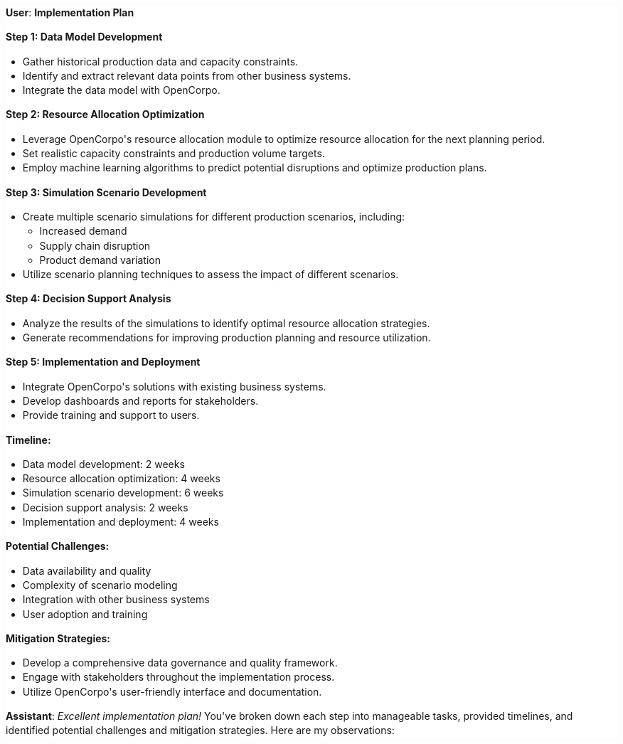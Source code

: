 **User**: **Implementation Plan**

**Step 1: Data Model Development**

- Gather historical production data and capacity constraints.
- Identify and extract relevant data points from other business systems.
- Integrate the data model with OpenCorpo.

**Step 2: Resource Allocation Optimization**

- Leverage OpenCorpo's resource allocation module to optimize resource allocation for the next planning period.
- Set realistic capacity constraints and production volume targets.
- Employ machine learning algorithms to predict potential disruptions and optimize production plans.

**Step 3: Simulation Scenario Development**

- Create multiple scenario simulations for different production scenarios, including:
    - Increased demand
    - Supply chain disruption
    - Product demand variation
- Utilize scenario planning techniques to assess the impact of different scenarios.

**Step 4: Decision Support Analysis**

- Analyze the results of the simulations to identify optimal resource allocation strategies.
- Generate recommendations for improving production planning and resource utilization.

**Step 5: Implementation and Deployment**

- Integrate OpenCorpo's solutions with existing business systems.
- Develop dashboards and reports for stakeholders.
- Provide training and support to users.

**Timeline:**

- Data model development: 2 weeks
- Resource allocation optimization: 4 weeks
- Simulation scenario development: 6 weeks
- Decision support analysis: 2 weeks
- Implementation and deployment: 4 weeks

**Potential Challenges:**

- Data availability and quality
- Complexity of scenario modeling
- Integration with other business systems
- User adoption and training

**Mitigation Strategies:**

- Develop a comprehensive data governance and quality framework.
- Engage with stakeholders throughout the implementation process.
- Utilize OpenCorpo's user-friendly interface and documentation.

**Assistant**: *Excellent implementation plan!* You've broken down each step into manageable tasks, provided timelines, and identified potential challenges and mitigation strategies.
Here are my observations:
